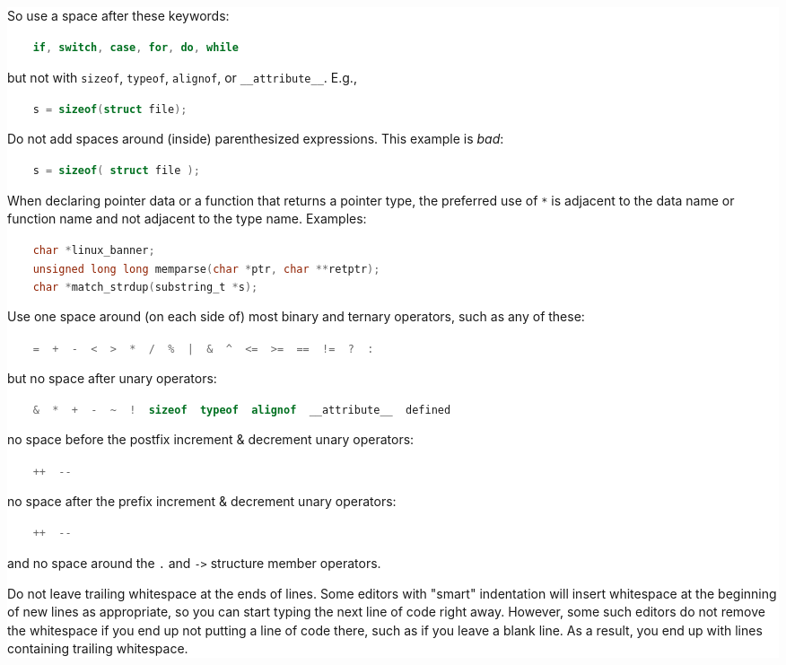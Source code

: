 So use a space after these keywords:

```c
	if, switch, case, for, do, while
```

but not with `sizeof`, `typeof`, `alignof`, or `__attribute__`.  E.g.,

```c
	s = sizeof(struct file);
```

Do not add spaces around (inside) parenthesized expressions.  This
example is *bad*:

```c
	s = sizeof( struct file );
```

When declaring pointer data or a function that returns a pointer type,
the preferred use of `*` is adjacent to the data name or function name
and not adjacent to the type name.  Examples:

```c
	char *linux_banner;
	unsigned long long memparse(char *ptr, char **retptr);
	char *match_strdup(substring_t *s);
```

Use one space around (on each side of) most binary and ternary operators,
such as any of these:

```c
	=  +  -  <  >  *  /  %  |  &  ^  <=  >=  ==  !=  ?  :
```

but no space after unary operators:

```c
	&  *  +  -  ~  !  sizeof  typeof  alignof  __attribute__  defined
```

no space before the postfix increment & decrement unary operators:

```c
	++  --
```

no space after the prefix increment & decrement unary operators:

```c
	++  --
```

and no space around the `.` and `->` structure member operators.

Do not leave trailing whitespace at the ends of lines.  Some editors
with "smart" indentation will insert whitespace at the beginning of new
lines as appropriate, so you can start typing the next line of code
right away.  However, some such editors do not remove the whitespace if
you end up not putting a line of code there, such as if you leave a
blank line.  As a result, you end up with lines containing trailing
whitespace.
